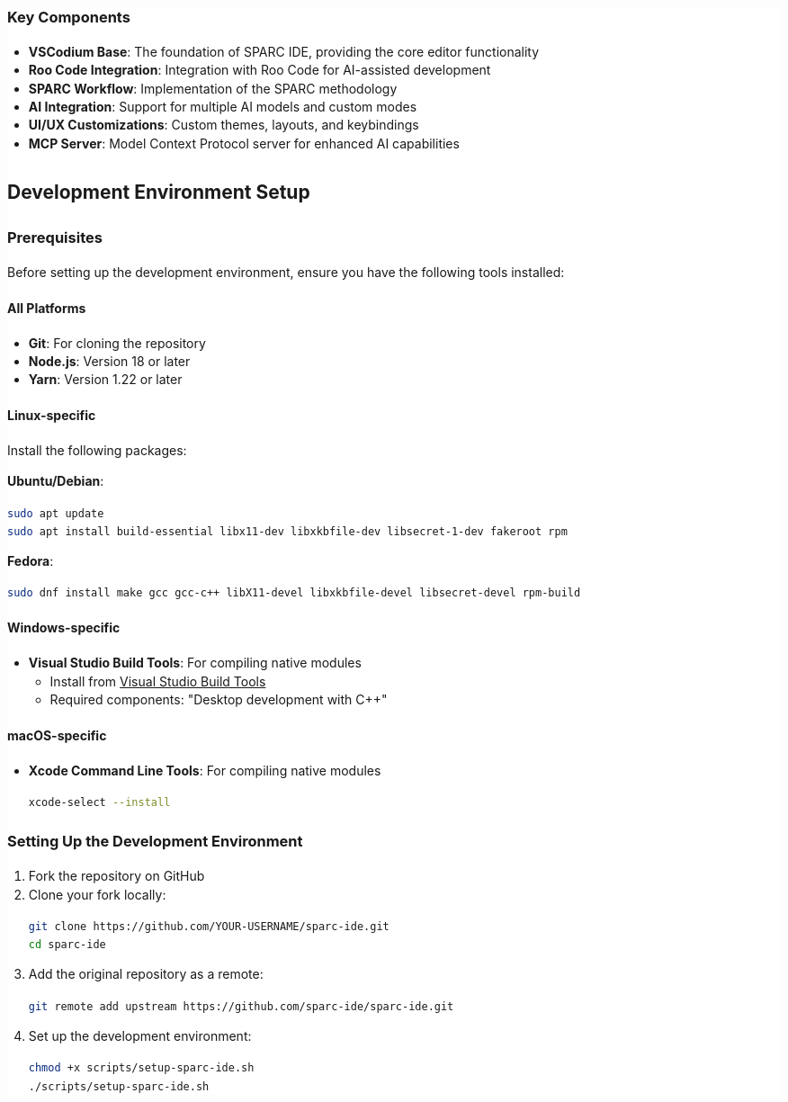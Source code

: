 ### Key Components

- **VSCodium Base**: The foundation of SPARC IDE, providing the core editor functionality
- **Roo Code Integration**: Integration with Roo Code for AI-assisted development
- **SPARC Workflow**: Implementation of the SPARC methodology
- **AI Integration**: Support for multiple AI models and custom modes
- **UI/UX Customizations**: Custom themes, layouts, and keybindings
- **MCP Server**: Model Context Protocol server for enhanced AI capabilities

## Development Environment Setup

### Prerequisites

Before setting up the development environment, ensure you have the following tools installed:

#### All Platforms
- **Git**: For cloning the repository
- **Node.js**: Version 18 or later
- **Yarn**: Version 1.22 or later

#### Linux-specific
Install the following packages:

**Ubuntu/Debian**:
```bash
sudo apt update
sudo apt install build-essential libx11-dev libxkbfile-dev libsecret-1-dev fakeroot rpm
```

**Fedora**:
```bash
sudo dnf install make gcc gcc-c++ libX11-devel libxkbfile-devel libsecret-devel rpm-build
```

#### Windows-specific
- **Visual Studio Build Tools**: For compiling native modules
  - Install from [Visual Studio Build Tools](https://visualstudio.microsoft.com/visual-cpp-build-tools/)
  - Required components: "Desktop development with C++"

#### macOS-specific
- **Xcode Command Line Tools**: For compiling native modules
  ```bash
  xcode-select --install
  ```

### Setting Up the Development Environment

1. Fork the repository on GitHub
2. Clone your fork locally:
   ```bash
   git clone https://github.com/YOUR-USERNAME/sparc-ide.git
   cd sparc-ide
   ```
3. Add the original repository as a remote:
   ```bash
   git remote add upstream https://github.com/sparc-ide/sparc-ide.git
   ```
4. Set up the development environment:
   ```bash
   chmod +x scripts/setup-sparc-ide.sh
   ./scripts/setup-sparc-ide.sh
   ```
